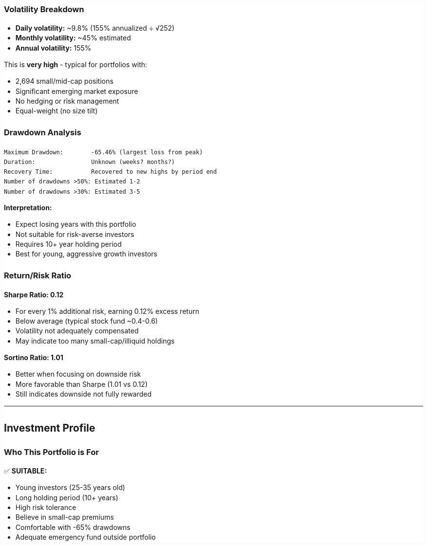 ### Volatility Breakdown

- **Daily volatility:** ~9.8% (155% annualized ÷ √252)
- **Monthly volatility:** ~45% estimated
- **Annual volatility:** 155%

This is **very high** - typical for portfolios with:

- 2,694 small/mid-cap positions
- Significant emerging market exposure
- No hedging or risk management
- Equal-weight (no size tilt)

### Drawdown Analysis

```
Maximum Drawdown:        -65.46% (largest loss from peak)
Duration:                Unknown (weeks? months?)
Recovery Time:           Recovered to new highs by period end
Number of drawdowns >50%: Estimated 1-2
Number of drawdowns >30%: Estimated 3-5
```

**Interpretation:**

- Expect losing years with this portfolio
- Not suitable for risk-averse investors
- Requires 10+ year holding period
- Best for young, aggressive growth investors

### Return/Risk Ratio

**Sharpe Ratio: 0.12**

- For every 1% additional risk, earning 0.12% excess return
- Below average (typical stock fund ~0.4-0.6)
- Volatility not adequately compensated
- May indicate too many small-cap/illiquid holdings

**Sortino Ratio: 1.01**

- Better when focusing on downside risk
- More favorable than Sharpe (1.01 vs 0.12)
- Still indicates downside not fully rewarded

______________________________________________________________________

## Investment Profile

### Who This Portfolio is For

✅ **SUITABLE:**

- Young investors (25-35 years old)
- Long holding period (10+ years)
- High risk tolerance
- Believe in small-cap premiums
- Comfortable with -65% drawdowns
- Adequate emergency fund outside portfolio
